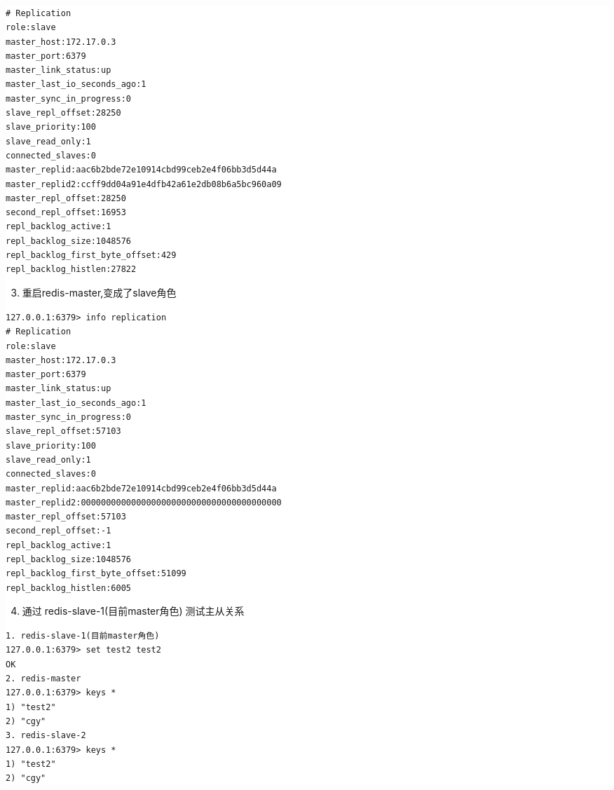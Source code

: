 ~~~
# Replication
role:slave
master_host:172.17.0.3
master_port:6379
master_link_status:up
master_last_io_seconds_ago:1
master_sync_in_progress:0
slave_repl_offset:28250
slave_priority:100
slave_read_only:1
connected_slaves:0
master_replid:aac6b2bde72e10914cbd99ceb2e4f06bb3d5d44a
master_replid2:ccff9dd04a91e4dfb42a61e2db08b6a5bc960a09
master_repl_offset:28250
second_repl_offset:16953
repl_backlog_active:1
repl_backlog_size:1048576
repl_backlog_first_byte_offset:429
repl_backlog_histlen:27822
~~~
3. 重启redis-master,变成了slave角色
~~~
127.0.0.1:6379> info replication
# Replication
role:slave
master_host:172.17.0.3
master_port:6379
master_link_status:up
master_last_io_seconds_ago:1
master_sync_in_progress:0
slave_repl_offset:57103
slave_priority:100
slave_read_only:1
connected_slaves:0
master_replid:aac6b2bde72e10914cbd99ceb2e4f06bb3d5d44a
master_replid2:0000000000000000000000000000000000000000
master_repl_offset:57103
second_repl_offset:-1
repl_backlog_active:1
repl_backlog_size:1048576
repl_backlog_first_byte_offset:51099
repl_backlog_histlen:6005
~~~
4. 通过 redis-slave-1(目前master角色) 测试主从关系
~~~
1. redis-slave-1(目前master角色)
127.0.0.1:6379> set test2 test2
OK
2. redis-master
127.0.0.1:6379> keys *
1) "test2"
2) "cgy"
3. redis-slave-2
127.0.0.1:6379> keys *
1) "test2"
2) "cgy"
~~~
